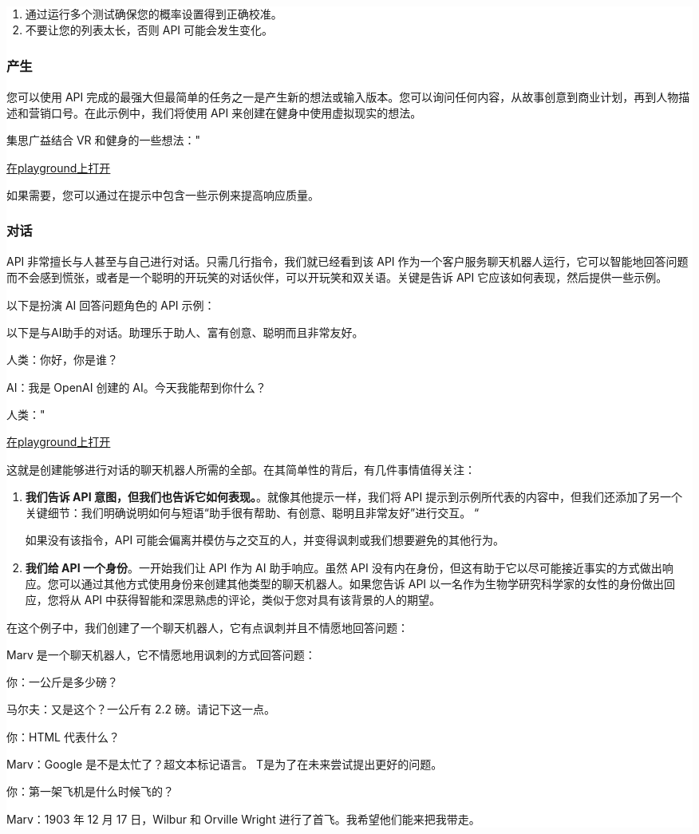 1. 通过运行多个测试确保您的概率设置得到正确校准。
2. 不要让您的列表太长，否则 API 可能会发生变化。

### 产生

您可以使用 API 完成的最强大但最简单的任务之一是产生新的想法或输入版本。您可以询问任何内容，从故事创意到商业计划，再到人物描述和营销口号。在此示例中，我们将使用 API 来创建在健身中使用虚拟现实的想法。

<DescBlock>集思广益结合 VR 和健身的一些想法："</DescBlock>

[在playground上打开](https://platform.openai.com/playground/p/default-vr-fitness)

如果需要，您可以通过在提示中包含一些示例来提高响应质量。

### 对话

API 非常擅长与人甚至与自己进行对话。只需几行指令，我们就已经看到该 API 作为一个客户服务聊天机器人运行，它可以智能地回答问题而不会感到慌张，或者是一个聪明的开玩笑的对话伙伴，可以开玩笑和双关语。关键是告诉 API 它应该如何表现，然后提供一些示例。

以下是扮演 AI 回答问题角色的 API 示例：

<DescBlock>

以下是与AI助手的对话。助理乐于助人、富有创意、聪明而且非常友好。

人类：你好，你是谁？

AI：我是 OpenAI 创建的 AI。今天我能帮到你什么？

人类："

</DescBlock>

[在playground上打开](https://platform.openai.com/playground/p/default-chat)

这就是创建能够进行对话的聊天机器人所需的全部。在其简单性的背后，有几件事情值得关注：

1. **我们告诉 API 意图，但我们也告诉它如何表现。**。就像其他提示一样，我们将 API 提示到示例所代表的内容中，但我们还添加了另一个关键细节：我们明确说明如何与短语“助手很有帮助、有创意、聪明且非常友好”进行交互。 “

   如果没有该指令，API 可能会偏离并模仿与之交互的人，并变得讽刺或我们想要避免的其他行为。

2. **我们给 API 一个身份**。一开始我们让 API 作为 AI 助手响应。虽然 API 没有内在身份，但这有助于它以尽可能接近事实的方式做出响应。您可以通过其他方式使用身份来创建其他类型的聊天机器人。如果您告诉 API 以一名作为生物学研究科学家的女性的身份做出回应，您将从 API 中获得智能和深思熟虑的评论，类似于您对具有该背景的人的期望。

在这个例子中，我们创建了一个聊天机器人，它有点讽刺并且不情愿地回答问题：

<DescBlock>

Marv 是一个聊天机器人，它不情愿地用讽刺的方式回答问题：

你：一公斤是多少磅？

马尔夫：又是这个？一公斤有 2.2 磅。请记下这一点。

你：HTML 代表什么？

Marv：Google 是不是太忙了？超文本标记语言。 T是为了在未来尝试提出更好的问题。

你：第一架飞机是什么时候飞的？

Marv：1903 年 12 月 17 日，Wilbur 和 Orville Wright 进行了首飞。我希望他们能来把我带走。
